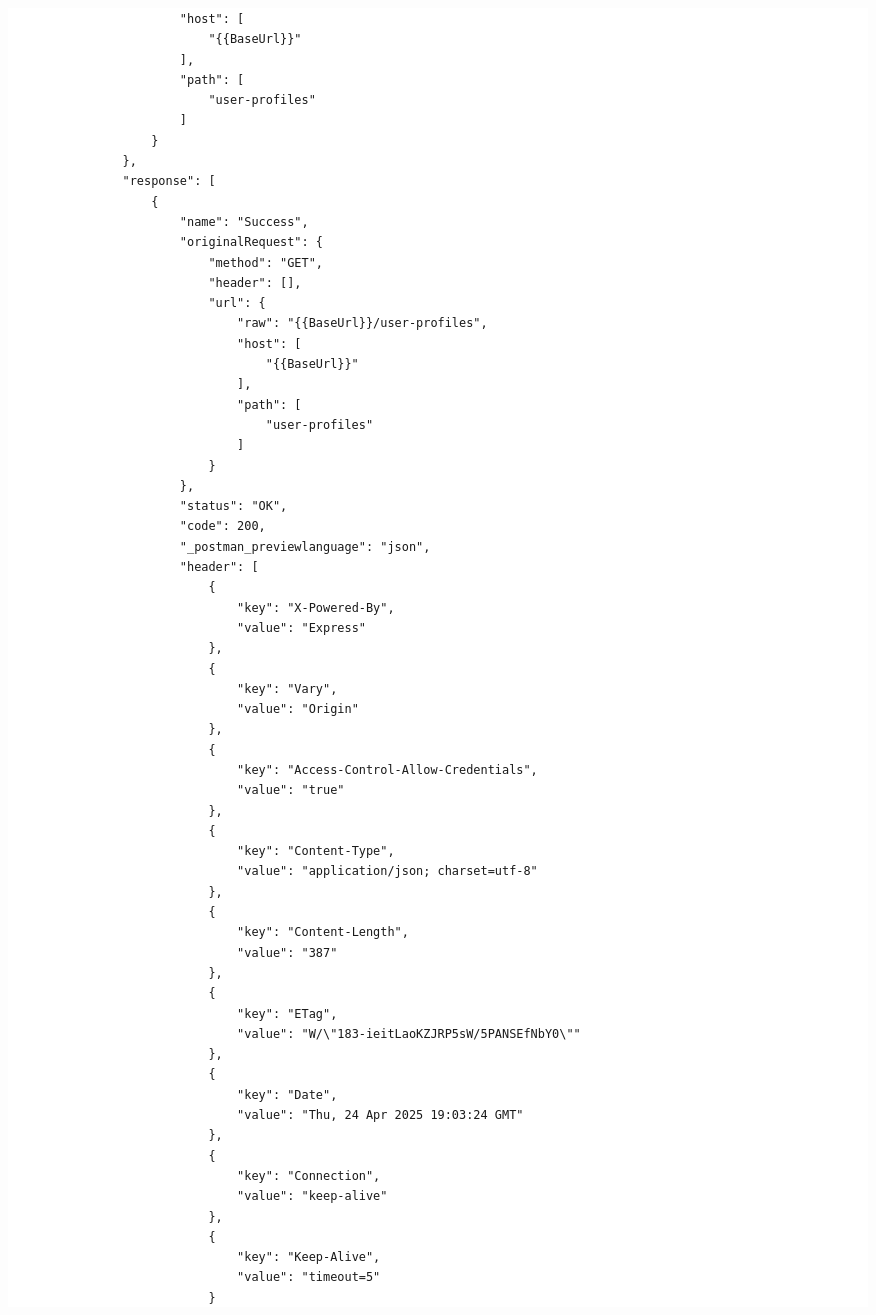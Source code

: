 							"host": [
								"{{BaseUrl}}"
							],
							"path": [
								"user-profiles"
							]
						}
					},
					"response": [
						{
							"name": "Success",
							"originalRequest": {
								"method": "GET",
								"header": [],
								"url": {
									"raw": "{{BaseUrl}}/user-profiles",
									"host": [
										"{{BaseUrl}}"
									],
									"path": [
										"user-profiles"
									]
								}
							},
							"status": "OK",
							"code": 200,
							"_postman_previewlanguage": "json",
							"header": [
								{
									"key": "X-Powered-By",
									"value": "Express"
								},
								{
									"key": "Vary",
									"value": "Origin"
								},
								{
									"key": "Access-Control-Allow-Credentials",
									"value": "true"
								},
								{
									"key": "Content-Type",
									"value": "application/json; charset=utf-8"
								},
								{
									"key": "Content-Length",
									"value": "387"
								},
								{
									"key": "ETag",
									"value": "W/\"183-ieitLaoKZJRP5sW/5PANSEfNbY0\""
								},
								{
									"key": "Date",
									"value": "Thu, 24 Apr 2025 19:03:24 GMT"
								},
								{
									"key": "Connection",
									"value": "keep-alive"
								},
								{
									"key": "Keep-Alive",
									"value": "timeout=5"
								}